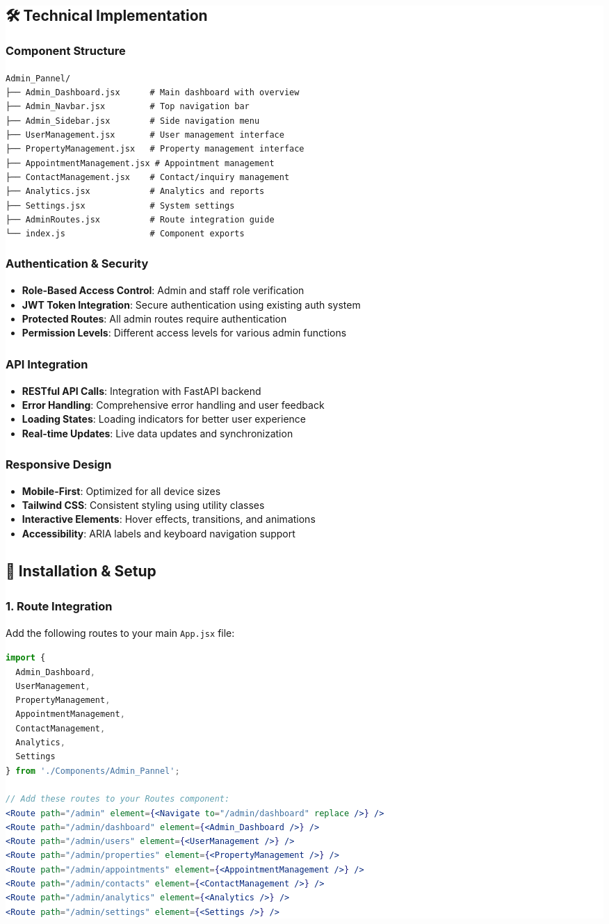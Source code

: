 ## 🛠️ Technical Implementation

### Component Structure
```
Admin_Pannel/
├── Admin_Dashboard.jsx      # Main dashboard with overview
├── Admin_Navbar.jsx         # Top navigation bar
├── Admin_Sidebar.jsx        # Side navigation menu
├── UserManagement.jsx       # User management interface
├── PropertyManagement.jsx   # Property management interface
├── AppointmentManagement.jsx # Appointment management
├── ContactManagement.jsx    # Contact/inquiry management
├── Analytics.jsx            # Analytics and reports
├── Settings.jsx             # System settings
├── AdminRoutes.jsx          # Route integration guide
└── index.js                 # Component exports
```

### Authentication & Security
- **Role-Based Access Control**: Admin and staff role verification
- **JWT Token Integration**: Secure authentication using existing auth system
- **Protected Routes**: All admin routes require authentication
- **Permission Levels**: Different access levels for various admin functions

### API Integration
- **RESTful API Calls**: Integration with FastAPI backend
- **Error Handling**: Comprehensive error handling and user feedback
- **Loading States**: Loading indicators for better user experience
- **Real-time Updates**: Live data updates and synchronization

### Responsive Design
- **Mobile-First**: Optimized for all device sizes
- **Tailwind CSS**: Consistent styling using utility classes
- **Interactive Elements**: Hover effects, transitions, and animations
- **Accessibility**: ARIA labels and keyboard navigation support

## 🔧 Installation & Setup

### 1. Route Integration
Add the following routes to your main `App.jsx` file:

```jsx
import {
  Admin_Dashboard,
  UserManagement,
  PropertyManagement,
  AppointmentManagement,
  ContactManagement,
  Analytics,
  Settings
} from './Components/Admin_Pannel';

// Add these routes to your Routes component:
<Route path="/admin" element={<Navigate to="/admin/dashboard" replace />} />
<Route path="/admin/dashboard" element={<Admin_Dashboard />} />
<Route path="/admin/users" element={<UserManagement />} />
<Route path="/admin/properties" element={<PropertyManagement />} />
<Route path="/admin/appointments" element={<AppointmentManagement />} />
<Route path="/admin/contacts" element={<ContactManagement />} />
<Route path="/admin/analytics" element={<Analytics />} />
<Route path="/admin/settings" element={<Settings />} />
```